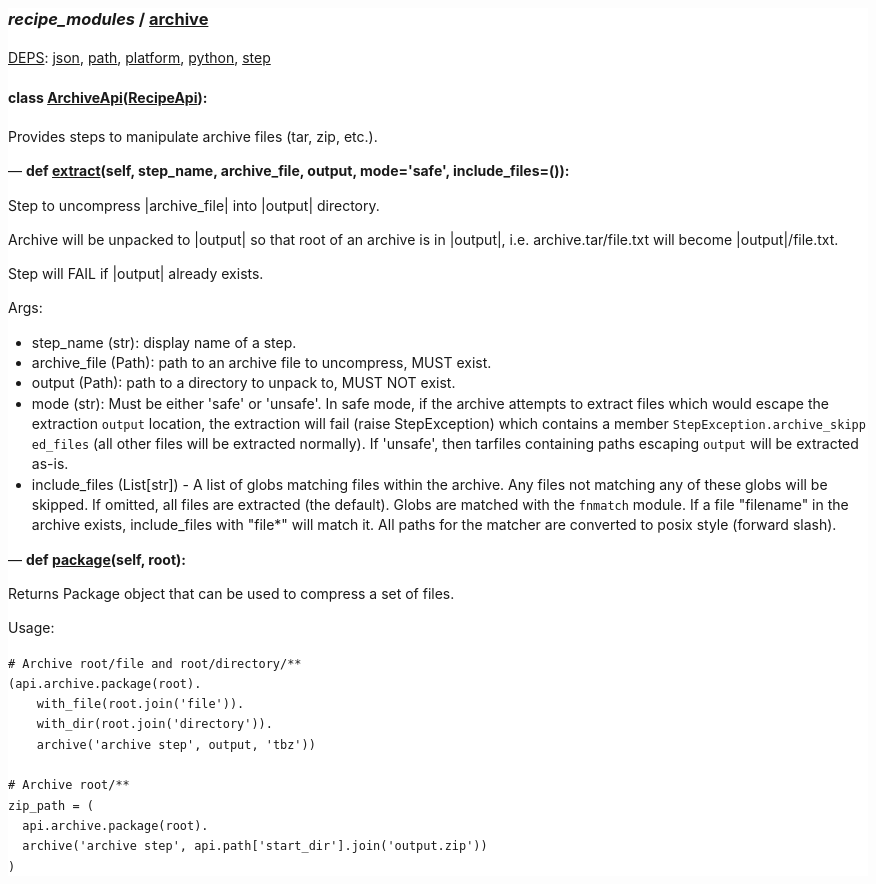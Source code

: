 ### *recipe_modules* / [archive](/recipe_modules/archive)

[DEPS](/recipe_modules/archive/__init__.py#5): [json](#recipe_modules-json), [path](#recipe_modules-path), [platform](#recipe_modules-platform), [python](#recipe_modules-python), [step](#recipe_modules-step)

#### **class [ArchiveApi](/recipe_modules/archive/api.py#8)([RecipeApi](/recipe_engine/recipe_api.py#871)):**

Provides steps to manipulate archive files (tar, zip, etc.).

&mdash; **def [extract](/recipe_modules/archive/api.py#42)(self, step_name, archive_file, output, mode='safe', include_files=()):**

Step to uncompress |archive_file| into |output| directory.

Archive will be unpacked to |output| so that root of an archive is in
|output|, i.e. archive.tar/file.txt will become |output|/file.txt.

Step will FAIL if |output| already exists.

Args:

  * step_name (str): display name of a step.
  * archive_file (Path): path to an archive file to uncompress, MUST exist.
  * output (Path): path to a directory to unpack to, MUST NOT exist.
  * mode (str): Must be either 'safe' or 'unsafe'. In safe mode, if the
    archive attempts to extract files which would escape the extraction
    `output` location, the extraction will fail (raise StepException)
    which contains a member `StepException.archive_skipped_files` (all
    other files will be extracted normally). If 'unsafe', then tarfiles
    containing paths escaping `output` will be extracted as-is.
  * include_files (List[str]) - A list of globs matching files within the
    archive. Any files not matching any of these globs will be skipped.
    If omitted, all files are extracted (the default). Globs are matched
    with the `fnmatch` module. If a file "filename" in the archive exists,
    include_files with "file*" will match it. All paths for the matcher
    are converted to posix style (forward slash).

&mdash; **def [package](/recipe_modules/archive/api.py#13)(self, root):**

Returns Package object that can be used to compress a set of files.

Usage:

    # Archive root/file and root/directory/**
    (api.archive.package(root).
        with_file(root.join('file')).
        with_dir(root.join('directory')).
        archive('archive step', output, 'tbz'))

    # Archive root/**
    zip_path = (
      api.archive.package(root).
      archive('archive step', api.path['start_dir'].join('output.zip'))
    )
